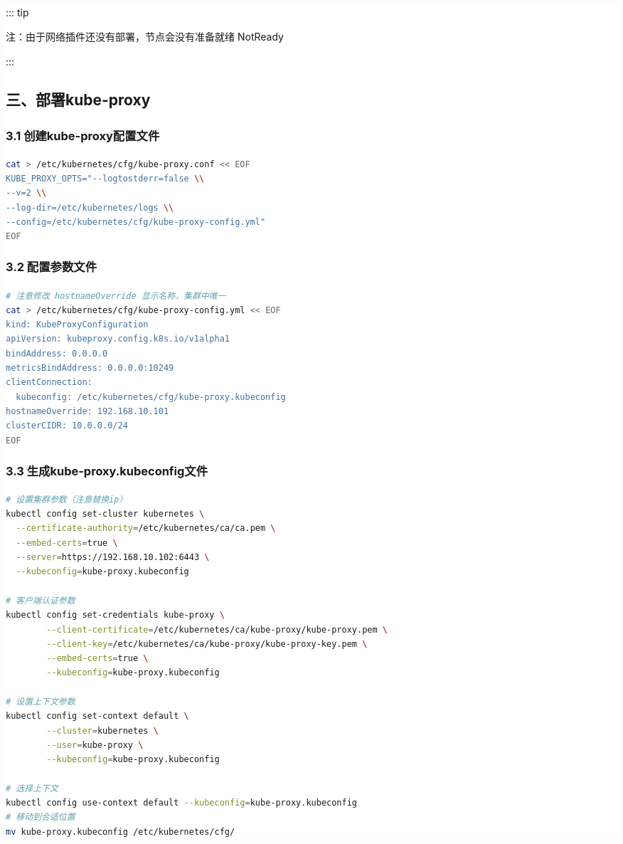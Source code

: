 ::: tip

注：由于网络插件还没有部署，节点会没有准备就绪 NotReady

:::

## 三、部署kube-proxy

### 3.1 创建kube-proxy配置文件

```bash
cat > /etc/kubernetes/cfg/kube-proxy.conf << EOF
KUBE_PROXY_OPTS="--logtostderr=false \\
--v=2 \\
--log-dir=/etc/kubernetes/logs \\
--config=/etc/kubernetes/cfg/kube-proxy-config.yml"
EOF
```

### 3.2 配置参数文件

```bash
# 注意修改 hostnameOverride 显示名称，集群中唯一
cat > /etc/kubernetes/cfg/kube-proxy-config.yml << EOF
kind: KubeProxyConfiguration
apiVersion: kubeproxy.config.k8s.io/v1alpha1
bindAddress: 0.0.0.0
metricsBindAddress: 0.0.0.0:10249
clientConnection:
  kubeconfig: /etc/kubernetes/cfg/kube-proxy.kubeconfig
hostnameOverride: 192.168.10.101
clusterCIDR: 10.0.0.0/24
EOF
```

### 3.3 生成kube-proxy.kubeconfig文件

```bash
# 设置集群参数（注意替换ip）
kubectl config set-cluster kubernetes \
  --certificate-authority=/etc/kubernetes/ca/ca.pem \
  --embed-certs=true \
  --server=https://192.168.10.102:6443 \
  --kubeconfig=kube-proxy.kubeconfig
  
# 客户端认证参数
kubectl config set-credentials kube-proxy \
        --client-certificate=/etc/kubernetes/ca/kube-proxy/kube-proxy.pem \
        --client-key=/etc/kubernetes/ca/kube-proxy/kube-proxy-key.pem \
        --embed-certs=true \
        --kubeconfig=kube-proxy.kubeconfig
        
# 设置上下文参数
kubectl config set-context default \
        --cluster=kubernetes \
        --user=kube-proxy \
        --kubeconfig=kube-proxy.kubeconfig
        
# 选择上下文
kubectl config use-context default --kubeconfig=kube-proxy.kubeconfig
# 移动到合适位置
mv kube-proxy.kubeconfig /etc/kubernetes/cfg/
```
